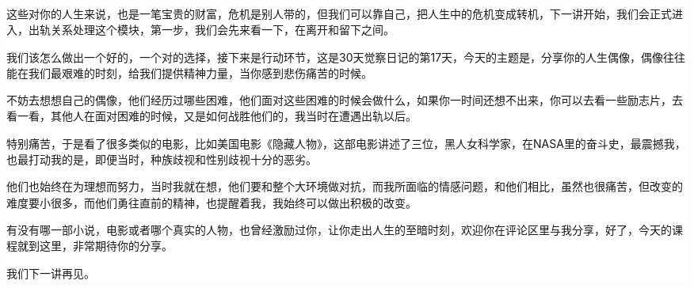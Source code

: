 这些对你的人生来说，也是一笔宝贵的财富，危机是别人带的，但我们可以靠自己，把人生中的危机变成转机，下一讲开始，我们会正式进入，出轨关系处理这个模块，第一步，我们会先来看一下，在离开和留下之间。

我们该怎么做出一个好的，一个对的选择，接下来是行动环节，这是30天觉察日记的第17天，今天的主题是，分享你的人生偶像，偶像往往能在我们最艰难的时刻，给我们提供精神力量，当你感到悲伤痛苦的时候。

不妨去想想自己的偶像，他们经历过哪些困难，他们面对这些困难的时候会做什么，如果你一时间还想不出来，你可以去看一些励志片，去看一看，其他人在面对困难的时候，又是如何战胜他们的，我当时在遭遇出轨以后。

特别痛苦，于是看了很多类似的电影，比如美国电影《隐藏人物》，这部电影讲述了三位，黑人女科学家，在NASA里的奋斗史，最震撼我，也最打动我的是，即便当时，种族歧视和性别歧视十分的恶劣。

他们也始终在为理想而努力，当时我就在想，他们要和整个大环境做对抗，而我所面临的情感问题，和他们相比，虽然也很痛苦，但改变的难度要小很多，而他们勇往直前的精神，也提醒着我，我始终可以做出积极的改变。

有没有哪一部小说，电影或者哪个真实的人物，也曾经激励过你，让你走出人生的至暗时刻，欢迎你在评论区里与我分享，好了，今天的课程就到这里，非常期待你的分享。

我们下一讲再见。